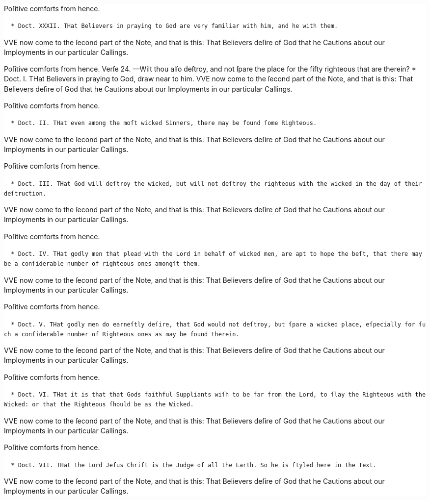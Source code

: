 Poſitive comforts from hence.

      * Doct. XXXII. THat Believers in praying to God are very familiar with him, and he with them.
VVE now come to the ſecond part of the Note, and that is this:
That Believers deſire of God that he 
Cautions about our Imployments in our particular Callings.

Poſitive comforts from hence.
Verſe 24. —Wilt thou alſo deſtroy, and not ſpare the place for the fifty righteous that are therein?
      * Doct. I. THat Believers in praying to God, draw near to him.
VVE now come to the ſecond part of the Note, and that is this:
That Believers deſire of God that he 
Cautions about our Imployments in our particular Callings.

Poſitive comforts from hence.

      * Doct. II. THat even among the moſt wicked Sinners, there may be found ſome Righteous.
VVE now come to the ſecond part of the Note, and that is this:
That Believers deſire of God that he 
Cautions about our Imployments in our particular Callings.

Poſitive comforts from hence.

      * Doct. III. THat God will deſtroy the wicked, but will not deſtroy the righteous with the wicked in the day of their deſtruction.
VVE now come to the ſecond part of the Note, and that is this:
That Believers deſire of God that he 
Cautions about our Imployments in our particular Callings.

Poſitive comforts from hence.

      * Doct. IV. THat godly men that plead with the Lord in behalf of wicked men, are apt to hope the beſt, that there may be a conſiderable number of righteous ones amongſt them.
VVE now come to the ſecond part of the Note, and that is this:
That Believers deſire of God that he 
Cautions about our Imployments in our particular Callings.

Poſitive comforts from hence.

      * Doct. V. THat godly men do earneſtly deſire, that God would not deſtroy, but ſpare a wicked place, eſpecially for ſuch a conſiderable number of Righteous ones as may be found therein.
VVE now come to the ſecond part of the Note, and that is this:
That Believers deſire of God that he 
Cautions about our Imployments in our particular Callings.

Poſitive comforts from hence.

      * Doct. VI. THat it is that that Gods faithful Suppliants wiſh to be far from the Lord, to ſlay the Righteous with the Wicked: or that the Righteous ſhould be as the Wicked.
VVE now come to the ſecond part of the Note, and that is this:
That Believers deſire of God that he 
Cautions about our Imployments in our particular Callings.

Poſitive comforts from hence.

      * Doct. VII. THat the Lord Jeſus Chriſt is the Judge of all the Earth. So he is ſtyled here in the Text.
VVE now come to the ſecond part of the Note, and that is this:
That Believers deſire of God that he 
Cautions about our Imployments in our particular Callings.
